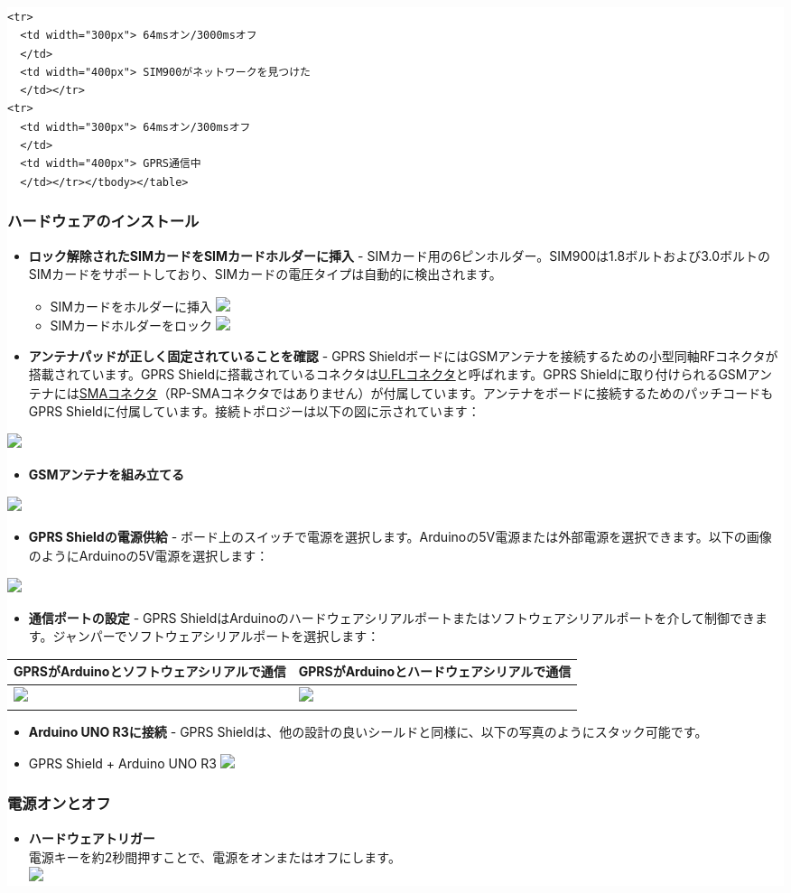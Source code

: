     <tr>
      <td width="300px"> 64msオン/3000msオフ
      </td>
      <td width="400px"> SIM900がネットワークを見つけた
      </td></tr>
    <tr>
      <td width="300px"> 64msオン/300msオフ
      </td>
      <td width="400px"> GPRS通信中
      </td></tr></tbody></table>

### ハードウェアのインストール

* **ロック解除されたSIMカードをSIMカードホルダーに挿入** - SIMカード用の6ピンホルダー。SIM900は1.8ボルトおよび3.0ボルトのSIMカードをサポートしており、SIMカードの電圧タイプは自動的に検出されます。
  * SIMカードをホルダーに挿入
![](https://files.seeedstudio.com/wiki/GPRS_Shield_v1.0/img/Insert_an_unlock_SIM_card.jpg)
  * SIMカードホルダーをロック
![](https://files.seeedstudio.com/wiki/GPRS_Shield_v1.0/img/SIM_card_inserted.jpg)

* **アンテナパッドが正しく固定されていることを確認** - GPRS ShieldボードにはGSMアンテナを接続するための小型同軸RFコネクタが搭載されています。GPRS Shieldに搭載されているコネクタは[U.FLコネクタ](https://en.wikipedia.org/wiki/Hirose_U.FL)と呼ばれます。GPRS Shieldに取り付けられるGSMアンテナには[SMAコネクタ](https://en.wikipedia.org/wiki/SMA_connector)（RP-SMAコネクタではありません）が付属しています。アンテナをボードに接続するためのパッチコードもGPRS Shieldに付属しています。接続トポロジーは以下の図に示されています：

![](https://files.seeedstudio.com/wiki/GPRS_Shield_v1.0/img/The_antenna_pad.jpg)

* **GSMアンテナを組み立てる**

![](https://files.seeedstudio.com/wiki/GPRS_Shield_v1.0/img/Assemble_GSM_antenna.jpg)

* **GPRS Shieldの電源供給** - ボード上のスイッチで電源を選択します。Arduinoの5V電源または外部電源を選択できます。以下の画像のようにArduinoの5V電源を選択します：

![](https://files.seeedstudio.com/wiki/GPRS_Shield_v1.0/img/GPRS_select_5v_of_arduino.jpg)

* **通信ポートの設定** - GPRS ShieldはArduinoのハードウェアシリアルポートまたはソフトウェアシリアルポートを介して制御できます。ジャンパーでソフトウェアシリアルポートを選択します：

|GPRSがArduinoとソフトウェアシリアルで通信| GPRSがArduinoとハードウェアシリアルで通信|
|---|---|
|![](https://files.seeedstudio.com/wiki/GPRS_Shield_v1.0/img/GPRS_communicate_with_arduino_with_software_serial.jpg) |![](https://files.seeedstudio.com/wiki/GPRS_Shield_v1.0/img/GPRS_communicate_with_arduino_with_hardware_serial.jpg) |

* **Arduino UNO R3に接続** - GPRS Shieldは、他の設計の良いシールドと同様に、以下の写真のようにスタック可能です。

* GPRS Shield + Arduino UNO R3
![](https://files.seeedstudio.com/wiki/GPRS_Shield_v1.0/img/Plug_GPRS_to_arduino.jpg)

### 電源オンとオフ

* **ハードウェアトリガー**  
電源キーを約2秒間押すことで、電源をオンまたはオフにします。  
![](https://files.seeedstudio.com/wiki/GPRS_Shield_v1.0/img/Button_to_power_up_and_down.jpg)
